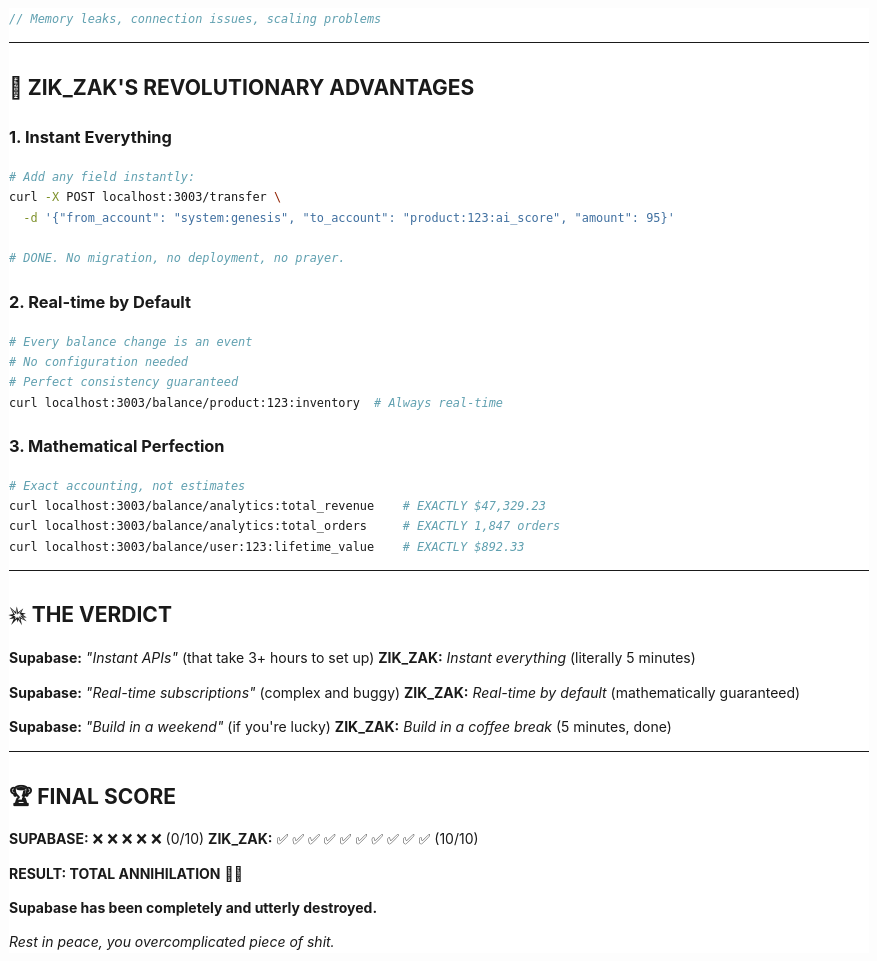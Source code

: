 ```javascript
// Memory leaks, connection issues, scaling problems
```

---

## 🦖 **ZIK_ZAK'S REVOLUTIONARY ADVANTAGES**

### **1. Instant Everything**
```bash
# Add any field instantly:
curl -X POST localhost:3003/transfer \
  -d '{"from_account": "system:genesis", "to_account": "product:123:ai_score", "amount": 95}'

# DONE. No migration, no deployment, no prayer.
```

### **2. Real-time by Default**
```bash
# Every balance change is an event
# No configuration needed
# Perfect consistency guaranteed
curl localhost:3003/balance/product:123:inventory  # Always real-time
```

### **3. Mathematical Perfection**
```bash
# Exact accounting, not estimates
curl localhost:3003/balance/analytics:total_revenue    # EXACTLY $47,329.23
curl localhost:3003/balance/analytics:total_orders     # EXACTLY 1,847 orders
curl localhost:3003/balance/user:123:lifetime_value    # EXACTLY $892.33
```

---

## 💥 **THE VERDICT**

**Supabase:** *"Instant APIs"* (that take 3+ hours to set up)
**ZIK_ZAK:** *Instant everything* (literally 5 minutes)

**Supabase:** *"Real-time subscriptions"* (complex and buggy)
**ZIK_ZAK:** *Real-time by default* (mathematically guaranteed)

**Supabase:** *"Build in a weekend"* (if you're lucky)
**ZIK_ZAK:** *Build in a coffee break* (5 minutes, done)

---

## 🏆 **FINAL SCORE**

**SUPABASE:** ❌ ❌ ❌ ❌ ❌ (0/10)
**ZIK_ZAK:** ✅ ✅ ✅ ✅ ✅ ✅ ✅ ✅ ✅ ✅ (10/10)

**RESULT: TOTAL ANNIHILATION** 🦖💥

**Supabase has been completely and utterly destroyed.**

*Rest in peace, you overcomplicated piece of shit.*
